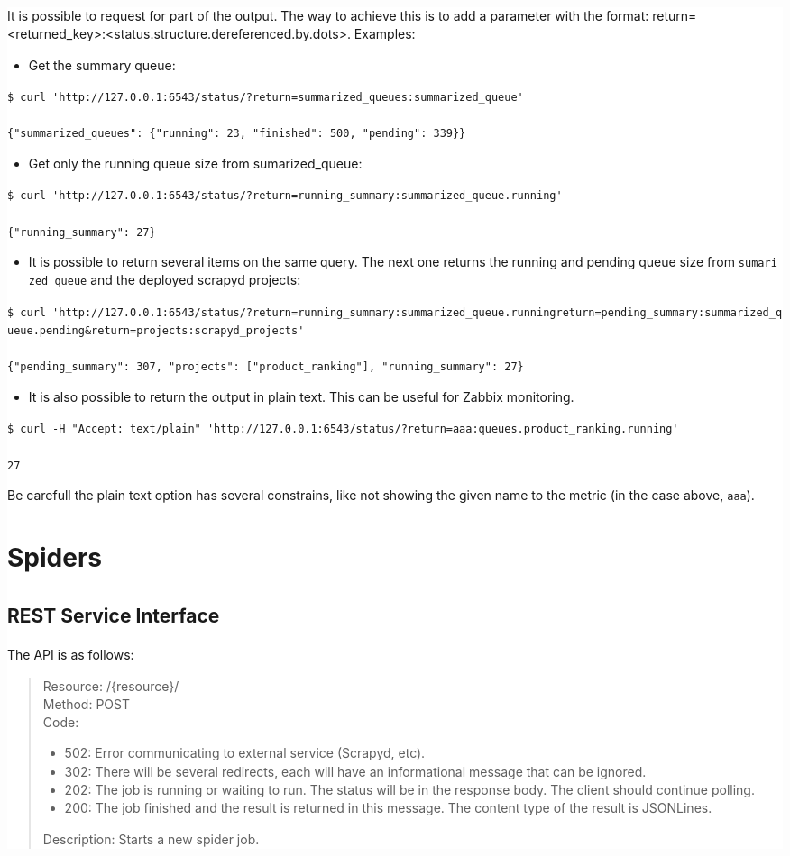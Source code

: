 It is possible to request for part of the output. The way to achieve this is to add a parameter with the format: return=<returned_key>:<status.structure.dereferenced.by.dots>. Examples:

 - Get the summary queue:

```
$ curl 'http://127.0.0.1:6543/status/?return=summarized_queues:summarized_queue'

{"summarized_queues": {"running": 23, "finished": 500, "pending": 339}}
```

 - Get only the running queue size from sumarized_queue:

```
$ curl 'http://127.0.0.1:6543/status/?return=running_summary:summarized_queue.running'

{"running_summary": 27}
```

 - It is possible to return several items on the same query. The next one returns the running and pending queue size from `sumarized_queue` and the deployed scrapyd projects:

```
$ curl 'http://127.0.0.1:6543/status/?return=running_summary:summarized_queue.runningreturn=pending_summary:summarized_queue.pending&return=projects:scrapyd_projects'

{"pending_summary": 307, "projects": ["product_ranking"], "running_summary": 27}
```

 - It is also possible to return the output in plain text. This can be useful for Zabbix monitoring.

```
$ curl -H "Accept: text/plain" 'http://127.0.0.1:6543/status/?return=aaa:queues.product_ranking.running'

27
```

Be carefull the plain text option has several constrains, like not showing the given name to the metric (in the case above, `aaa`).



# Spiders #

## REST Service Interface ##

The API is as follows:

> Resource: /{resource}/  
> Method: POST  
> Code:
>
> -   502: Error communicating to external service (Scrapyd, etc).
> -   302: There will be several redirects, each will have an informational message that can be ignored.
> -   202: The job is running or waiting to run. The status will be in the response body. The client should continue polling.
> -   200: The job finished and the result is returned in this message. The content type of the result is JSONLines.
>
> Description: Starts a new spider job.
